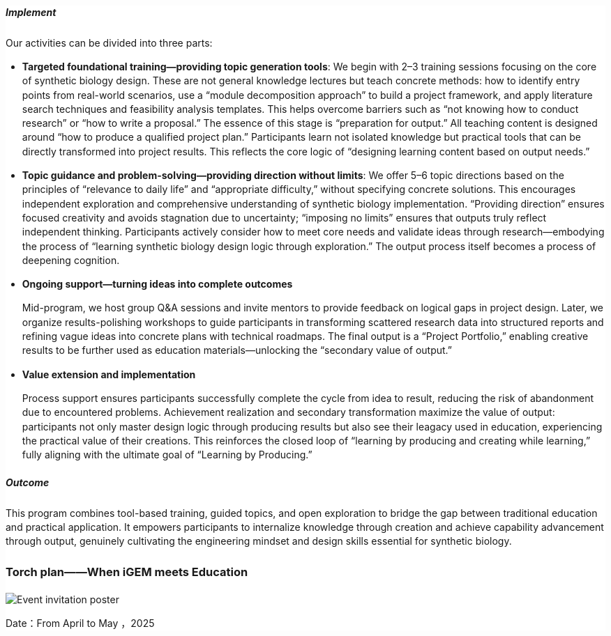 ##### Implement

Our activities can be divided into three parts:

- **Targeted foundational training—providing topic generation tools**:
  We begin with 2–3 training sessions focusing on the core of synthetic biology design. These are not general knowledge lectures but teach concrete methods: how to identify entry points from real-world scenarios, use a “module decomposition approach” to build a project framework, and apply literature search techniques and feasibility analysis templates. This helps overcome barriers such as “not knowing how to conduct research” or “how to write a proposal.”
  The essence of this stage is “preparation for output.” All teaching content is designed around “how to produce a qualified project plan.” Participants learn not isolated knowledge but practical tools that can be directly transformed into project results. This reflects the core logic of “designing learning content based on output needs.”
  
- **Topic guidance and problem-solving—providing direction without limits**:
  We offer 5–6 topic directions based on the principles of “relevance to daily life” and “appropriate difficulty,” without specifying concrete solutions. This encourages independent exploration and comprehensive understanding of synthetic biology implementation.
  “Providing direction” ensures focused creativity and avoids stagnation due to uncertainty; “imposing no limits” ensures that outputs truly reflect independent thinking. Participants actively consider how to meet core needs and validate ideas through research—embodying the process of “learning synthetic biology design logic through exploration.” The output process itself becomes a process of deepening cognition.

- **Ongoing support—turning ideas into complete outcomes**

  Mid-program, we host group Q&A sessions and invite mentors to provide feedback on logical gaps in project design. Later, we organize results-polishing workshops to guide participants in transforming scattered research data into structured reports and refining vague ideas into concrete plans with technical roadmaps. The final output is a “Project Portfolio,” enabling creative results to be further used as education materials—unlocking the “secondary value of output.”

- **Value extension and implementation**

  Process support ensures participants successfully complete the cycle from idea to result, reducing the risk of abandonment due to encountered problems. Achievement realization and secondary transformation maximize the value of output: participants not only master design logic through producing results but also see their leagacy used in education, experiencing the practical value of their creations. This reinforces the closed loop of “learning by producing and creating while learning,” fully aligning with the ultimate goal of “Learning by Producing.”

##### Outcome

This program combines tool-based training, guided topics, and open exploration to bridge the gap between traditional education and practical application. It empowers participants to internalize knowledge through creation and achieve capability advancement through output, genuinely cultivating the engineering mindset and design skills essential for synthetic biology.

### Torch plan——When iGEM meets Education

![Event invitation poster](https://i.mji.rip/2025/09/15/7a989aeb08e2375c7b018aaf462de684.png)

Date：From April to May ，2025
